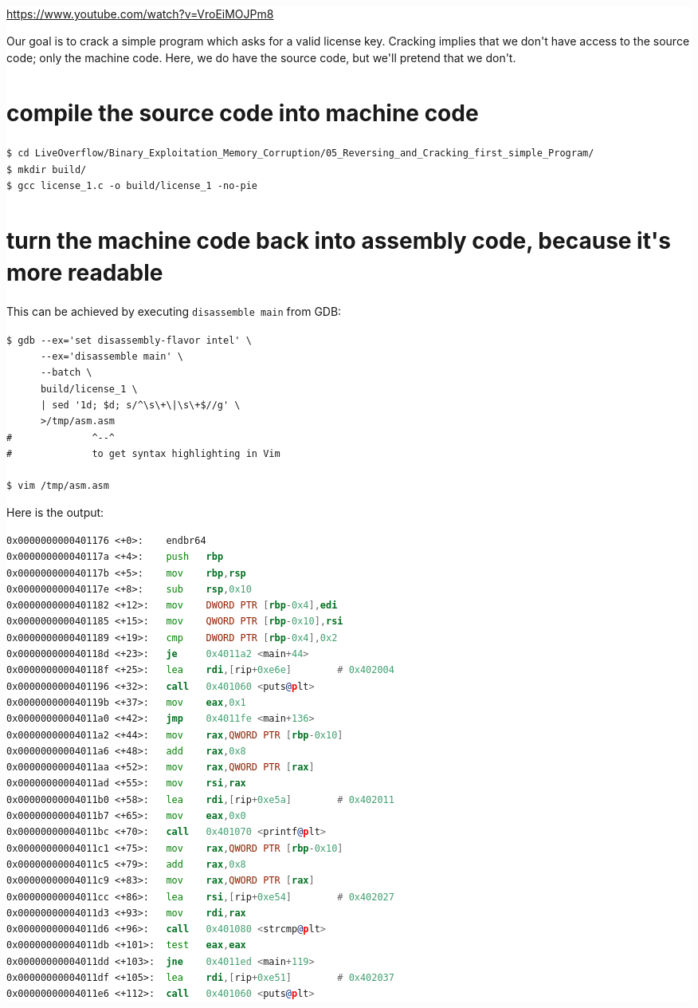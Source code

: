 <https://www.youtube.com/watch?v=VroEiMOJPm8>

Our goal is to crack a simple program which asks for a valid license key.
Cracking implies that we don't have access  to the source code; only the machine
code.  Here, we do have the source code, but we'll pretend that we don't.

# compile the source code into machine code

    $ cd LiveOverflow/Binary_Exploitation_Memory_Corruption/05_Reversing_and_Cracking_first_simple_Program/
    $ mkdir build/
    $ gcc license_1.c -o build/license_1 -no-pie

# turn the machine code back into assembly code, because it's more readable

This can be achieved by executing `disassemble main` from GDB:

    $ gdb --ex='set disassembly-flavor intel' \
          --ex='disassemble main' \
          --batch \
          build/license_1 \
          | sed '1d; $d; s/^\s\+\|\s\+$//g' \
          >/tmp/asm.asm
    #              ^--^
    #              to get syntax highlighting in Vim

    $ vim /tmp/asm.asm

Here is the output:
```asm
0x0000000000401176 <+0>:	endbr64
0x000000000040117a <+4>:	push   rbp
0x000000000040117b <+5>:	mov    rbp,rsp
0x000000000040117e <+8>:	sub    rsp,0x10
0x0000000000401182 <+12>:	mov    DWORD PTR [rbp-0x4],edi
0x0000000000401185 <+15>:	mov    QWORD PTR [rbp-0x10],rsi
0x0000000000401189 <+19>:	cmp    DWORD PTR [rbp-0x4],0x2
0x000000000040118d <+23>:	je     0x4011a2 <main+44>
0x000000000040118f <+25>:	lea    rdi,[rip+0xe6e]        # 0x402004
0x0000000000401196 <+32>:	call   0x401060 <puts@plt>
0x000000000040119b <+37>:	mov    eax,0x1
0x00000000004011a0 <+42>:	jmp    0x4011fe <main+136>
0x00000000004011a2 <+44>:	mov    rax,QWORD PTR [rbp-0x10]
0x00000000004011a6 <+48>:	add    rax,0x8
0x00000000004011aa <+52>:	mov    rax,QWORD PTR [rax]
0x00000000004011ad <+55>:	mov    rsi,rax
0x00000000004011b0 <+58>:	lea    rdi,[rip+0xe5a]        # 0x402011
0x00000000004011b7 <+65>:	mov    eax,0x0
0x00000000004011bc <+70>:	call   0x401070 <printf@plt>
0x00000000004011c1 <+75>:	mov    rax,QWORD PTR [rbp-0x10]
0x00000000004011c5 <+79>:	add    rax,0x8
0x00000000004011c9 <+83>:	mov    rax,QWORD PTR [rax]
0x00000000004011cc <+86>:	lea    rsi,[rip+0xe54]        # 0x402027
0x00000000004011d3 <+93>:	mov    rdi,rax
0x00000000004011d6 <+96>:	call   0x401080 <strcmp@plt>
0x00000000004011db <+101>:	test   eax,eax
0x00000000004011dd <+103>:	jne    0x4011ed <main+119>
0x00000000004011df <+105>:	lea    rdi,[rip+0xe51]        # 0x402037
0x00000000004011e6 <+112>:	call   0x401060 <puts@plt>
```

[1]: https://en.wikipedia.org/wiki/TEST_(x86_instruction)
[2]: https://en.wikipedia.org/wiki/Function_prologue_and_epilogue